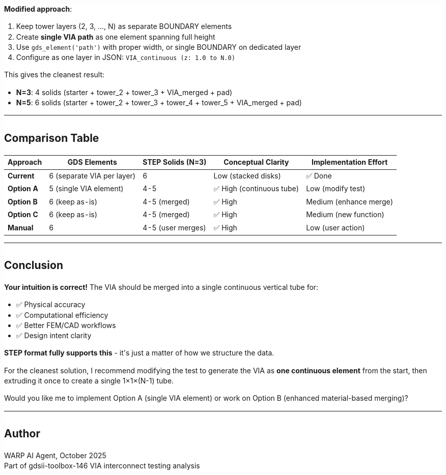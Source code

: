 **Modified approach**:
1. Keep tower layers (2, 3, ..., N) as separate BOUNDARY elements
2. Create **single VIA path** as one element spanning full height
3. Use `gds_element('path')` with proper width, or single BOUNDARY on dedicated layer
4. Configure as one layer in JSON: `VIA_continuous (z: 1.0 to N.0)`

This gives the cleanest result:
- **N=3**: 4 solids (starter + tower_2 + tower_3 + VIA_merged + pad)
- **N=5**: 6 solids (starter + tower_2 + tower_3 + tower_4 + tower_5 + VIA_merged + pad)

---

## Comparison Table

| Approach | GDS Elements | STEP Solids (N=3) | Conceptual Clarity | Implementation Effort |
|----------|--------------|-------------------|---------------------|----------------------|
| **Current** | 6 (separate VIA per layer) | 6 | Low (stacked disks) | ✅ Done |
| **Option A** | 5 (single VIA element) | 4-5 | ✅ High (continuous tube) | Low (modify test) |
| **Option B** | 6 (keep as-is) | 4-5 (merged) | ✅ High | Medium (enhance merge) |
| **Option C** | 6 (keep as-is) | 4-5 (merged) | ✅ High | Medium (new function) |
| **Manual** | 6 | 4-5 (user merges) | ✅ High | Low (user action) |

---

## Conclusion

**Your intuition is correct!** The VIA should be merged into a single continuous vertical tube for:
- ✅ Physical accuracy
- ✅ Computational efficiency  
- ✅ Better FEM/CAD workflows
- ✅ Design intent clarity

**STEP format fully supports this** - it's just a matter of how we structure the data.

For the cleanest solution, I recommend modifying the test to generate the VIA as **one continuous element** from the start, then extruding it once to create a single 1×1×(N-1) tube.

Would you like me to implement Option A (single VIA element) or work on Option B (enhanced material-based merging)?

---

## Author
WARP AI Agent, October 2025  
Part of gdsii-toolbox-146 VIA interconnect testing analysis
